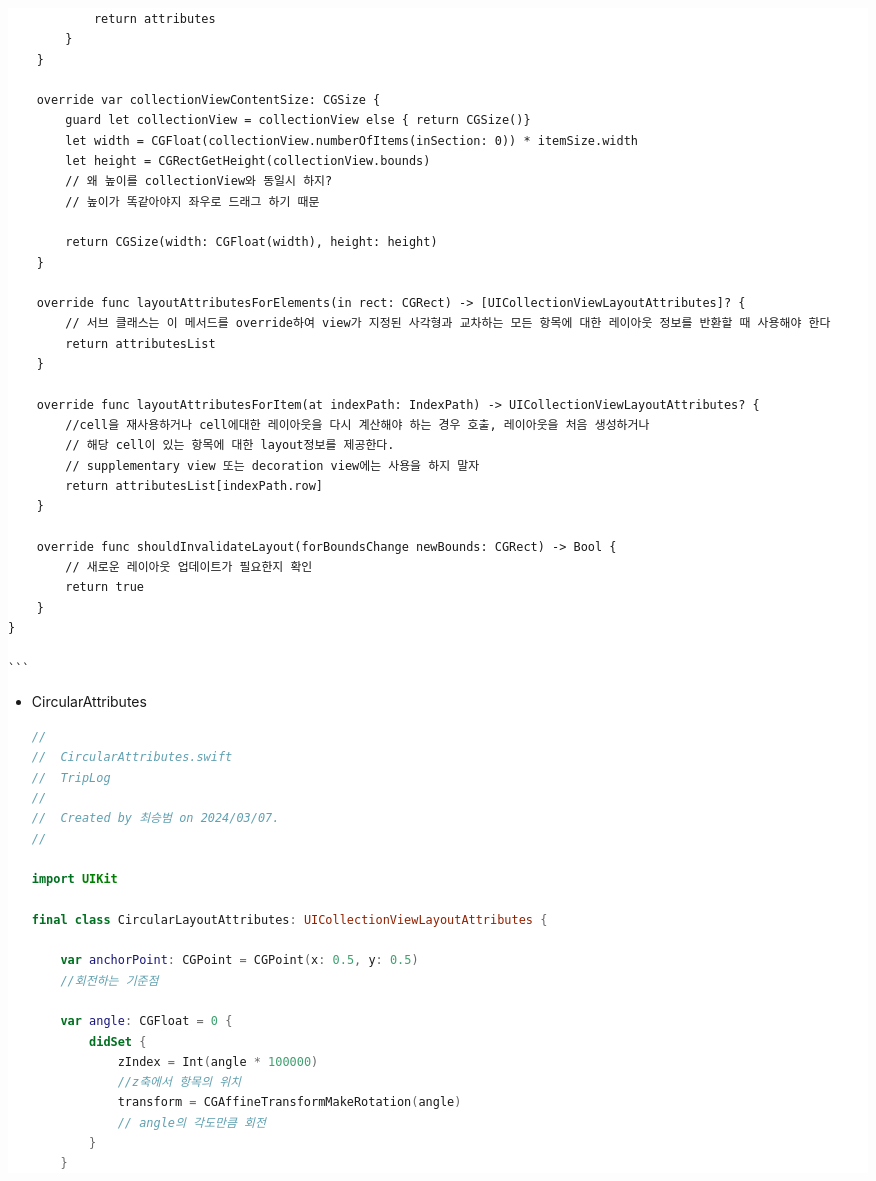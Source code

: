                 
                return attributes
            }
        }
        
        override var collectionViewContentSize: CGSize {
            guard let collectionView = collectionView else { return CGSize()}
            let width = CGFloat(collectionView.numberOfItems(inSection: 0)) * itemSize.width
            let height = CGRectGetHeight(collectionView.bounds)
            // 왜 높이를 collectionView와 동일시 하지?
            // 높이가 똑같아야지 좌우로 드래그 하기 때문
            
            return CGSize(width: CGFloat(width), height: height)
        }
        
        override func layoutAttributesForElements(in rect: CGRect) -> [UICollectionViewLayoutAttributes]? {
            // 서브 클래스는 이 메서드를 override하여 view가 지정된 사각형과 교차하는 모든 항목에 대한 레이아웃 정보를 반환할 때 사용해야 한다
            return attributesList
        }
        
        override func layoutAttributesForItem(at indexPath: IndexPath) -> UICollectionViewLayoutAttributes? {
            //cell을 재사용하거나 cell에대한 레이아웃을 다시 계산해야 하는 경우 호출, 레이아웃을 처음 생성하거나
            // 해당 cell이 있는 항목에 대한 layout정보를 제공한다.
            // supplementary view 또는 decoration view에는 사용을 하지 말자
            return attributesList[indexPath.row]
        }
        
        override func shouldInvalidateLayout(forBoundsChange newBounds: CGRect) -> Bool {
            // 새로운 레이아웃 업데이트가 필요한지 확인
            return true
        }
    }
    
    ```
    
- CircularAttributes
    
    ```swift
    //
    //  CircularAttributes.swift
    //  TripLog
    //
    //  Created by 최승범 on 2024/03/07.
    //
    
    import UIKit
    
    final class CircularLayoutAttributes: UICollectionViewLayoutAttributes {
        
        var anchorPoint: CGPoint = CGPoint(x: 0.5, y: 0.5)
        //회전하는 기준점
        
        var angle: CGFloat = 0 {
            didSet {
                zIndex = Int(angle * 100000)
                //z축에서 항목의 위치
                transform = CGAffineTransformMakeRotation(angle)
                // angle의 각도만큼 회전
            }
        }
    